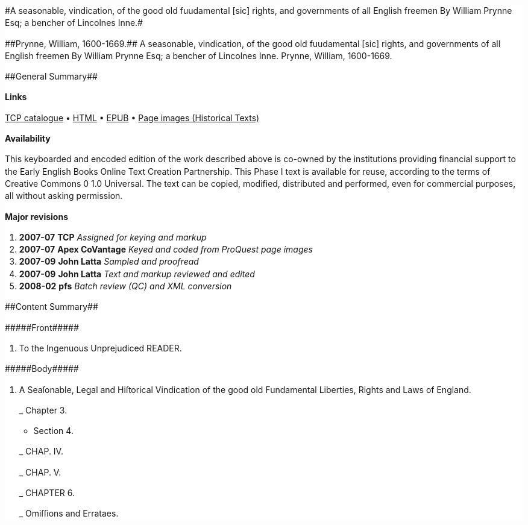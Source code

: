 #A seasonable, vindication, of the good old fuudamental [sic] rights, and governments of all English freemen By William Prynne Esq; a bencher of Lincolnes Inne.#

##Prynne, William, 1600-1669.##
A seasonable, vindication, of the good old fuudamental [sic] rights, and governments of all English freemen By William Prynne Esq; a bencher of Lincolnes Inne.
Prynne, William, 1600-1669.

##General Summary##

**Links**

[TCP catalogue](http://www.ota.ox.ac.uk/tcp/)  • 
[HTML](http://tei.it.ox.ac.uk/tcp/Texts-HTML/free/A91/A91268.html)  • 
[EPUB](http://tei.it.ox.ac.uk/tcp/Texts-EPUB/free/A91/A91268.epub) • 
[Page images (Historical Texts)](https://data.historicaltexts.jisc.ac.uk/view?pubId=eebo-99897664e&pageId=eebo-99897664e-133360-1)

**Availability**

This keyboarded and encoded edition of the
	       work described above is co-owned by the institutions
	       providing financial support to the Early English Books
	       Online Text Creation Partnership. This Phase I text is
	       available for reuse, according to the terms of Creative
	       Commons 0 1.0 Universal. The text can be copied,
	       modified, distributed and performed, even for
	       commercial purposes, all without asking permission.

**Major revisions**

1. __2007-07__ __TCP__ *Assigned for keying and markup*
1. __2007-07__ __Apex CoVantage__ *Keyed and coded from ProQuest page images*
1. __2007-09__ __John Latta__ *Sampled and proofread*
1. __2007-09__ __John Latta__ *Text and markup reviewed and edited*
1. __2008-02__ __pfs__ *Batch review (QC) and XML conversion*

##Content Summary##

#####Front#####

1. To the Ingenuous Unprejudiced READER.

#####Body#####

1. A Seaſonable, Legal and Hiſtorical Vindication of the good old Fundamental Liberties, Rights and Laws of England.

    _ Chapter 3.

      * Section 4.

    _ CHAP. IV.

    _ CHAP. V.

    _ CHAPTER 6.

    _ Omiſſions and Errataes.
